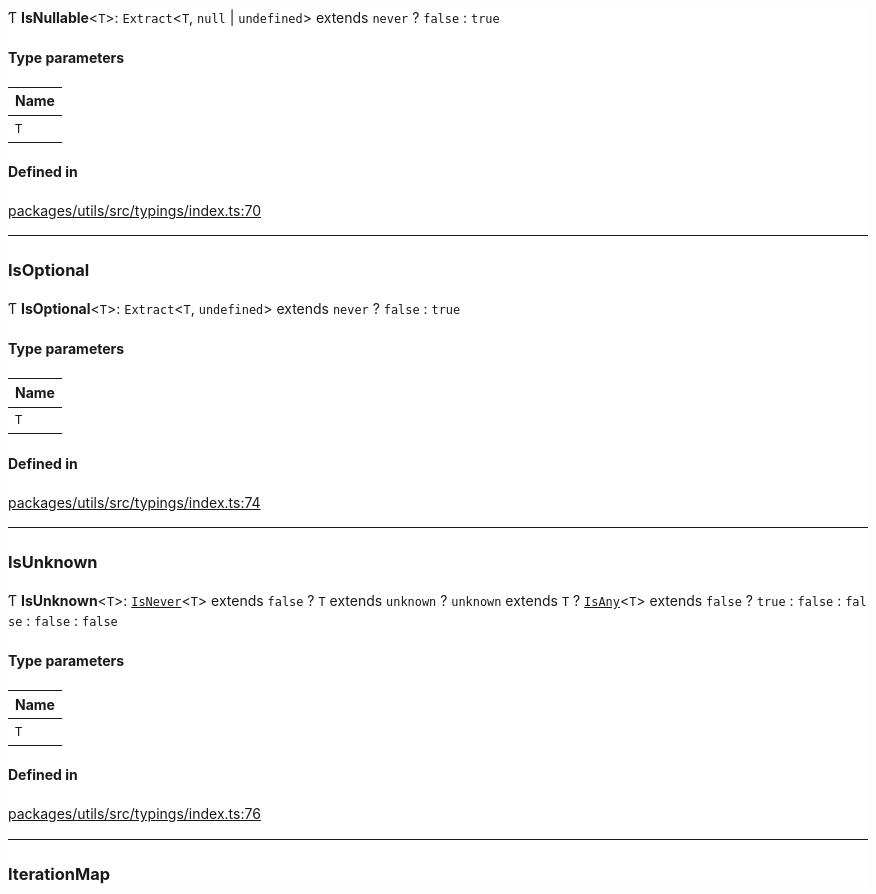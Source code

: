 Ƭ **IsNullable**<`T`\>: `Extract`<`T`, ``null`` \| `undefined`\> extends `never` ? ``false`` : ``true``

#### Type parameters

| Name |
| :------ |
| `T` |

#### Defined in

[packages/utils/src/typings/index.ts:70](https://github.com/antoniopresto/powership/blob/2672a73/packages/utils/src/typings/index.ts#L70)

___

### IsOptional

Ƭ **IsOptional**<`T`\>: `Extract`<`T`, `undefined`\> extends `never` ? ``false`` : ``true``

#### Type parameters

| Name |
| :------ |
| `T` |

#### Defined in

[packages/utils/src/typings/index.ts:74](https://github.com/antoniopresto/powership/blob/2672a73/packages/utils/src/typings/index.ts#L74)

___

### IsUnknown

Ƭ **IsUnknown**<`T`\>: [`IsNever`](Utils___A_collection_of_common_utilities__Internal_or_from_other_libraries.TU.md#isnever)<`T`\> extends ``false`` ? `T` extends `unknown` ? `unknown` extends `T` ? [`IsAny`](Utils___A_collection_of_common_utilities__Internal_or_from_other_libraries.TU.md#isany)<`T`\> extends ``false`` ? ``true`` : ``false`` : ``false`` : ``false`` : ``false``

#### Type parameters

| Name |
| :------ |
| `T` |

#### Defined in

[packages/utils/src/typings/index.ts:76](https://github.com/antoniopresto/powership/blob/2672a73/packages/utils/src/typings/index.ts#L76)

___

### IterationMap
